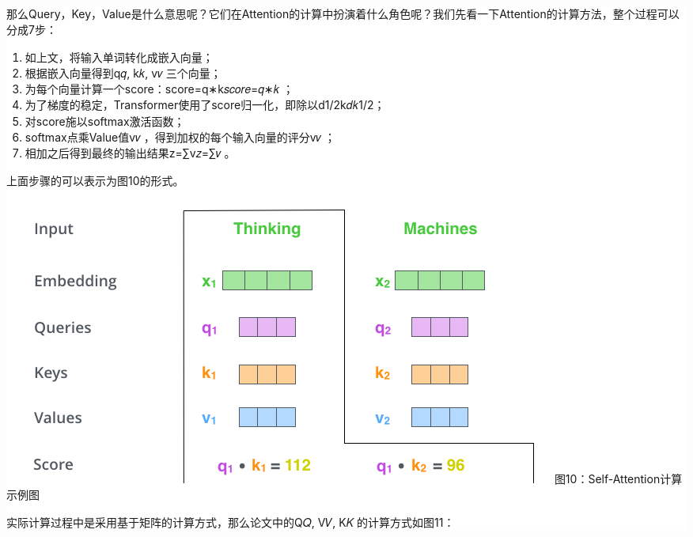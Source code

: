 那么Query，Key，Value是什么意思呢？它们在Attention的计算中扮演着什么角色呢？我们先看一下Attention的计算方法，整个过程可以分成7步：

1. 如上文，将输入单词转化成嵌入向量；
2. 根据嵌入向量得到q𝑞, k𝑘, v𝑣 三个向量；
3. 为每个向量计算一个score：score=q∗k𝑠𝑐𝑜𝑟𝑒=𝑞∗𝑘 ；
4. 为了梯度的稳定，Transformer使用了score归一化，即除以d1/2k𝑑𝑘1/2；
5. 对score施以softmax激活函数；
6. softmax点乘Value值v𝑣 ，得到加权的每个输入向量的评分v𝑣 ；
7. 相加之后得到最终的输出结果z=∑v𝑧=∑𝑣 。

上面步骤的可以表示为图10的形式。

![img](transformer.assets/1862108-20201118103645531-1923049950.png)
​ 图10：Self-Attention计算示例图

实际计算过程中是采用基于矩阵的计算方式，那么论文中的Q𝑄, V𝑉, K𝐾 的计算方式如图11：
